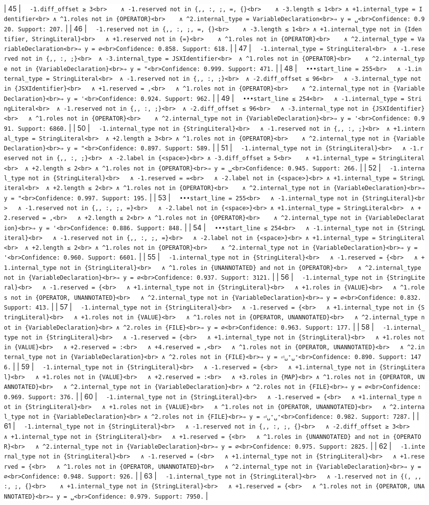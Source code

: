 | 45 | `  -1.diff_offset ≥ 3<br>	∧ -1.reserved not in {,, :, ;, =, {}<br>	∧ -3.length ≤ 1<br>	∧ +1.internal_type = Identifier<br>	∧ ^1.roles not in {OPERATOR}<br>	∧ ^2.internal_type = VariableDeclaration<br>⇒ y = ␣<br>Confidence: 0.920. Support: 207.` |
| 46 | `  -1.reserved not in {,, :, ;, =, {}<br>	∧ -3.length ≤ 1<br>	∧ +1.internal_type not in {Identifier, StringLiteral}<br>	∧ +1.reserved not in {=}<br>	∧ ^1.roles not in {OPERATOR}<br>	∧ ^2.internal_type = VariableDeclaration<br>⇒ y = ∅<br>Confidence: 0.858. Support: 618.` |
| 47 | `  -1.internal_type = StringLiteral<br>	∧ -1.reserved not in {,, :, ;}<br>	∧ -3.internal_type = JSXIdentifier<br>	∧ ^1.roles not in {OPERATOR}<br>	∧ ^2.internal_type not in {VariableDeclaration}<br>⇒ y = "<br>Confidence: 0.999. Support: 471.` |
| 48 | `  •••start_line = 255<br>	∧ -1.internal_type = StringLiteral<br>	∧ -1.reserved not in {,, :, ;}<br>	∧ -2.diff_offset ≤ 96<br>	∧ -3.internal_type not in {JSXIdentifier}<br>	∧ +1.reserved = ,<br>	∧ ^1.roles not in {OPERATOR}<br>	∧ ^2.internal_type not in {VariableDeclaration}<br>⇒ y = '<br>Confidence: 0.924. Support: 962.` |
| 49 | `  •••start_line ≤ 254<br>	∧ -1.internal_type = StringLiteral<br>	∧ -1.reserved not in {,, :, ;}<br>	∧ -2.diff_offset ≤ 96<br>	∧ -3.internal_type not in {JSXIdentifier}<br>	∧ ^1.roles not in {OPERATOR}<br>	∧ ^2.internal_type not in {VariableDeclaration}<br>⇒ y = '<br>Confidence: 0.991. Support: 6860.` |
| 50 | `  -1.internal_type not in {StringLiteral}<br>	∧ -1.reserved not in {,, :, ;}<br>	∧ +1.internal_type = StringLiteral<br>	∧ +2.length ≥ 3<br>	∧ ^1.roles not in {OPERATOR}<br>	∧ ^2.internal_type not in {VariableDeclaration}<br>⇒ y = "<br>Confidence: 0.897. Support: 589.` |
| 51 | `  -1.internal_type not in {StringLiteral}<br>	∧ -1.reserved not in {,, :, ;}<br>	∧ -2.label in {<space>}<br>	∧ -3.diff_offset ≥ 5<br>	∧ +1.internal_type = StringLiteral<br>	∧ +2.length ≤ 2<br>	∧ ^1.roles not in {OPERATOR}<br>⇒ y = ␣<br>Confidence: 0.945. Support: 266.` |
| 52 | `  -1.internal_type not in {StringLiteral}<br>	∧ -1.reserved = =<br>	∧ -2.label not in {<space>}<br>	∧ +1.internal_type = StringLiteral<br>	∧ +2.length ≤ 2<br>	∧ ^1.roles not in {OPERATOR}<br>	∧ ^2.internal_type not in {VariableDeclaration}<br>⇒ y = "<br>Confidence: 0.997. Support: 195.` |
| 53 | `  •••start_line = 255<br>	∧ -1.internal_type not in {StringLiteral}<br>	∧ -1.reserved not in {,, :, ;, =}<br>	∧ -2.label not in {<space>}<br>	∧ +1.internal_type = StringLiteral<br>	∧ +2.reserved = ,<br>	∧ +2.length ≤ 2<br>	∧ ^1.roles not in {OPERATOR}<br>	∧ ^2.internal_type not in {VariableDeclaration}<br>⇒ y = '<br>Confidence: 0.886. Support: 848.` |
| 54 | `  •••start_line ≤ 254<br>	∧ -1.internal_type not in {StringLiteral}<br>	∧ -1.reserved not in {,, :, ;, =}<br>	∧ -2.label not in {<space>}<br>	∧ +1.internal_type = StringLiteral<br>	∧ +2.length ≤ 2<br>	∧ ^1.roles not in {OPERATOR}<br>	∧ ^2.internal_type not in {VariableDeclaration}<br>⇒ y = '<br>Confidence: 0.960. Support: 6601.` |
| 55 | `  -1.internal_type not in {StringLiteral}<br>	∧ -1.reserved = {<br>	∧ +1.internal_type not in {StringLiteral}<br>	∧ ^1.roles in {UNANNOTATED} and not in {OPERATOR}<br>	∧ ^2.internal_type not in {VariableDeclaration}<br>⇒ y = ∅<br>Confidence: 0.937. Support: 3121.` |
| 56 | `  -1.internal_type not in {StringLiteral}<br>	∧ -1.reserved = {<br>	∧ +1.internal_type not in {StringLiteral}<br>	∧ +1.roles in {VALUE}<br>	∧ ^1.roles not in {OPERATOR, UNANNOTATED}<br>	∧ ^2.internal_type not in {VariableDeclaration}<br>⇒ y = ∅<br>Confidence: 0.832. Support: 413.` |
| 57 | `  -1.internal_type not in {StringLiteral}<br>	∧ -1.reserved = {<br>	∧ +1.internal_type not in {StringLiteral}<br>	∧ +1.roles not in {VALUE}<br>	∧ ^1.roles not in {OPERATOR, UNANNOTATED}<br>	∧ ^2.internal_type not in {VariableDeclaration}<br>	∧ ^2.roles in {FILE}<br>⇒ y = ∅<br>Confidence: 0.963. Support: 177.` |
| 58 | `  -1.internal_type not in {StringLiteral}<br>	∧ -1.reserved = {<br>	∧ +1.internal_type not in {StringLiteral}<br>	∧ +1.roles not in {VALUE}<br>	∧ +2.reserved = :<br>	∧ +4.reserved = ,<br>	∧ ^1.roles not in {OPERATOR, UNANNOTATED}<br>	∧ ^2.internal_type not in {VariableDeclaration}<br>	∧ ^2.roles not in {FILE}<br>⇒ y = ⏎␣⁺␣⁺<br>Confidence: 0.890. Support: 1476.` |
| 59 | `  -1.internal_type not in {StringLiteral}<br>	∧ -1.reserved = {<br>	∧ +1.internal_type not in {StringLiteral}<br>	∧ +1.roles not in {VALUE}<br>	∧ +2.reserved = :<br>	∧ +3.roles in {MAP}<br>	∧ ^1.roles not in {OPERATOR, UNANNOTATED}<br>	∧ ^2.internal_type not in {VariableDeclaration}<br>	∧ ^2.roles not in {FILE}<br>⇒ y = ∅<br>Confidence: 0.969. Support: 376.` |
| 60 | `  -1.internal_type not in {StringLiteral}<br>	∧ -1.reserved = {<br>	∧ +1.internal_type not in {StringLiteral}<br>	∧ +1.roles not in {VALUE}<br>	∧ ^1.roles not in {OPERATOR, UNANNOTATED}<br>	∧ ^2.internal_type not in {VariableDeclaration}<br>	∧ ^2.roles not in {FILE}<br>⇒ y = ⏎␣⁺␣⁺<br>Confidence: 0.982. Support: 7287.` |
| 61 | `  -1.internal_type not in {StringLiteral}<br>	∧ -1.reserved not in {,, :, ;, {}<br>	∧ -2.diff_offset ≥ 3<br>	∧ +1.internal_type not in {StringLiteral}<br>	∧ +1.reserved = {<br>	∧ ^1.roles in {UNANNOTATED} and not in {OPERATOR}<br>	∧ ^2.internal_type not in {VariableDeclaration}<br>⇒ y = ∅<br>Confidence: 0.975. Support: 2825.` |
| 62 | `  -1.internal_type not in {StringLiteral}<br>	∧ -1.reserved = (<br>	∧ +1.internal_type not in {StringLiteral}<br>	∧ +1.reserved = {<br>	∧ ^1.roles not in {OPERATOR, UNANNOTATED}<br>	∧ ^2.internal_type not in {VariableDeclaration}<br>⇒ y = ∅<br>Confidence: 0.948. Support: 926.` |
| 63 | `  -1.internal_type not in {StringLiteral}<br>	∧ -1.reserved not in {(, ,, :, ;, {}<br>	∧ +1.internal_type not in {StringLiteral}<br>	∧ +1.reserved = {<br>	∧ ^1.roles not in {OPERATOR, UNANNOTATED}<br>⇒ y = ␣<br>Confidence: 0.979. Support: 7950.` |
